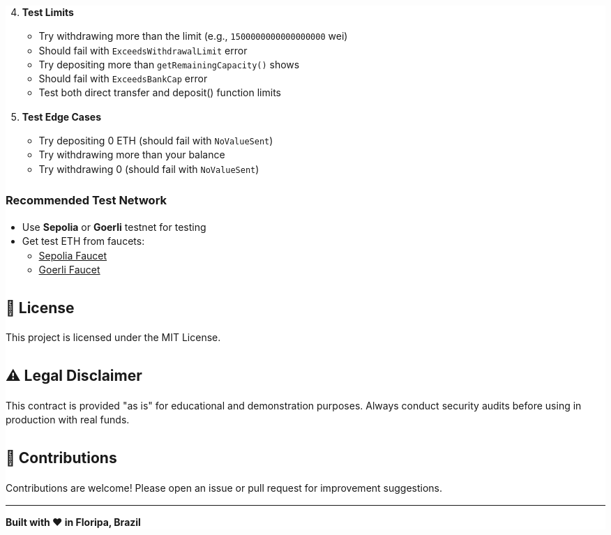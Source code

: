 4. **Test Limits**
   - Try withdrawing more than the limit (e.g., `1500000000000000000` wei)
   - Should fail with `ExceedsWithdrawalLimit` error
   - Try depositing more than `getRemainingCapacity()` shows
   - Should fail with `ExceedsBankCap` error
   - Test both direct transfer and deposit() function limits

5. **Test Edge Cases**
   - Try depositing 0 ETH (should fail with `NoValueSent`)
   - Try withdrawing more than your balance
   - Try withdrawing 0 (should fail with `NoValueSent`)

### Recommended Test Network
- Use **Sepolia** or **Goerli** testnet for testing
- Get test ETH from faucets:
  - [Sepolia Faucet](https://sepoliafaucet.com/)
  - [Goerli Faucet](https://goerlifaucet.com/)

## 📄 License

This project is licensed under the MIT License.

## ⚠️ Legal Disclaimer

This contract is provided "as is" for educational and demonstration purposes. Always conduct security audits before using in production with real funds.

## 🤝 Contributions

Contributions are welcome! Please open an issue or pull request for improvement suggestions.

---

**Built with ❤️ in Floripa, Brazil**
